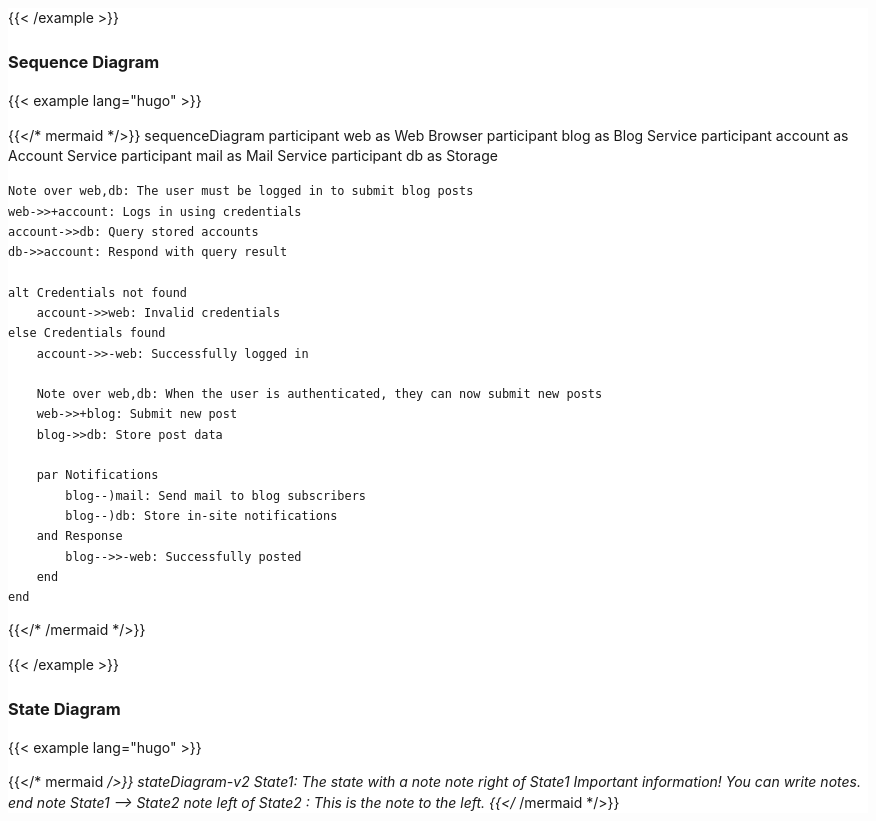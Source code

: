 {{< /example >}}


### Sequence Diagram


{{< example lang="hugo" >}}

{{</* mermaid */>}}
sequenceDiagram
    participant web as Web Browser
    participant blog as Blog Service
    participant account as Account Service
    participant mail as Mail Service
    participant db as Storage

    Note over web,db: The user must be logged in to submit blog posts
    web->>+account: Logs in using credentials
    account->>db: Query stored accounts
    db->>account: Respond with query result

    alt Credentials not found
        account->>web: Invalid credentials
    else Credentials found
        account->>-web: Successfully logged in

        Note over web,db: When the user is authenticated, they can now submit new posts
        web->>+blog: Submit new post
        blog->>db: Store post data

        par Notifications
            blog--)mail: Send mail to blog subscribers
            blog--)db: Store in-site notifications
        and Response
            blog-->>-web: Successfully posted
        end
    end
{{</* /mermaid */>}}

{{< /example >}}


### State Diagram


{{< example lang="hugo" >}}

{{</* mermaid */>}}
stateDiagram-v2
    State1: The state with a note
    note right of State1
        Important information! You can write
        notes.
    end note
    State1 --> State2
    note left of State2 : This is the note to the left.
{{</* /mermaid */>}}
